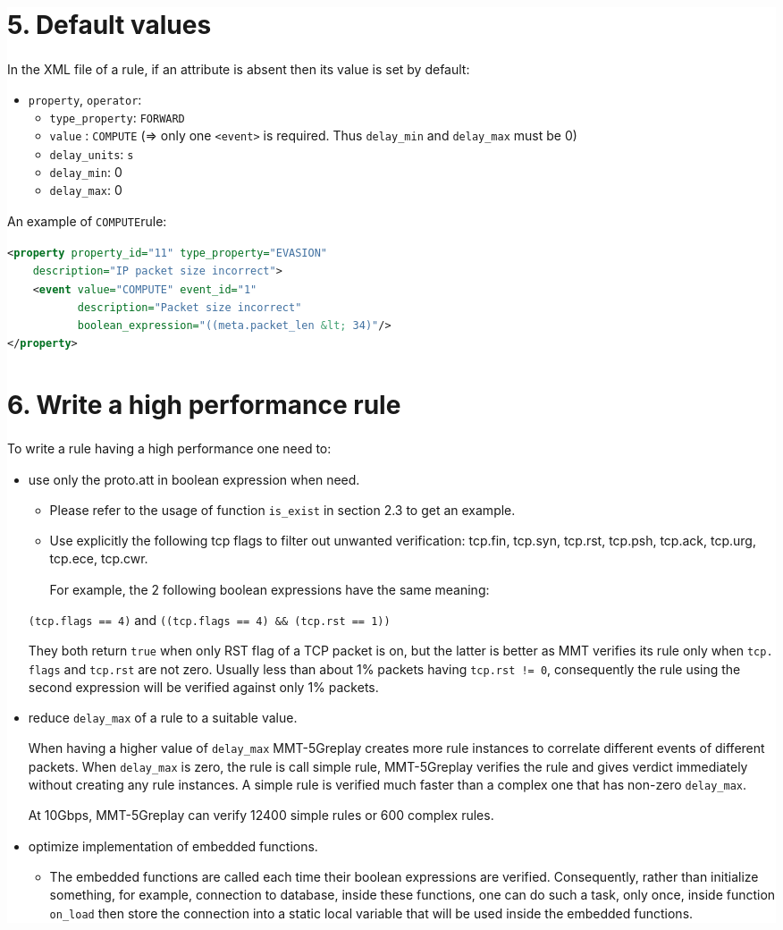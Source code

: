 # 5. Default values

In the XML file of a rule, if an attribute is absent then its value is set by default:

- `property`, `operator`:
   + `type_property`: `FORWARD`
   + `value` : `COMPUTE` (=> only one `<event>` is required. Thus `delay_min` and `delay_max` must be 0)
   + `delay_units`: `s`
   + `delay_min`: 0
   + `delay_max`: 0
   
An example of `COMPUTE`rule:

```XML
<property property_id="11" type_property="EVASION" 
    description="IP packet size incorrect">
    <event value="COMPUTE" event_id="1" 
           description="Packet size incorrect"
           boolean_expression="((meta.packet_len &lt; 34)"/>
</property>
```

 
# 6. Write a high performance rule
 
 To write a rule having a high performance one need to:
 
 - use only the proto.att in boolean expression when need. 

   - Please refer to the usage of function `is_exist` in section 2.3 to get an example.
   - Use explicitly the following tcp flags to filter out unwanted verification: tcp.fin, tcp.syn, tcp.rst, tcp.psh, tcp.ack, tcp.urg, tcp.ece, tcp.cwr.
  		
  	  For example, the 2 following boolean expressions have the same meaning:
  		
    `(tcp.flags == 4)` and `((tcp.flags == 4) && (tcp.rst == 1))`
  		
  	  They both return `true` when only RST flag of a TCP packet is on, but the latter is better as MMT verifies its rule only when `tcp.flags` and `tcp.rst` are not zero. Usually less than about 1% packets having `tcp.rst != 0`, consequently the rule using the second expression will be verified against only 1% packets.

 - reduce `delay_max` of a rule to a suitable value. 

 	When having a higher value of `delay_max` MMT-5Greplay creates more rule instances to correlate different events of different packets. When `delay_max` is zero, the rule is call simple rule, MMT-5Greplay verifies the rule and gives verdict immediately without creating any rule instances. A simple rule is verified much faster than a complex one that has non-zero `delay_max`.
 	
 	At 10Gbps, MMT-5Greplay can verify 12400 simple rules or 600 complex rules.
 
 - optimize implementation of embedded functions.

	 - The embedded functions are called each time their boolean expressions are verified. Consequently, rather than initialize something, for example, connection to database, inside these functions, one can do such a task, only once, inside function `on_load` then store the connection into a static local variable that will be used inside the embedded functions.
	